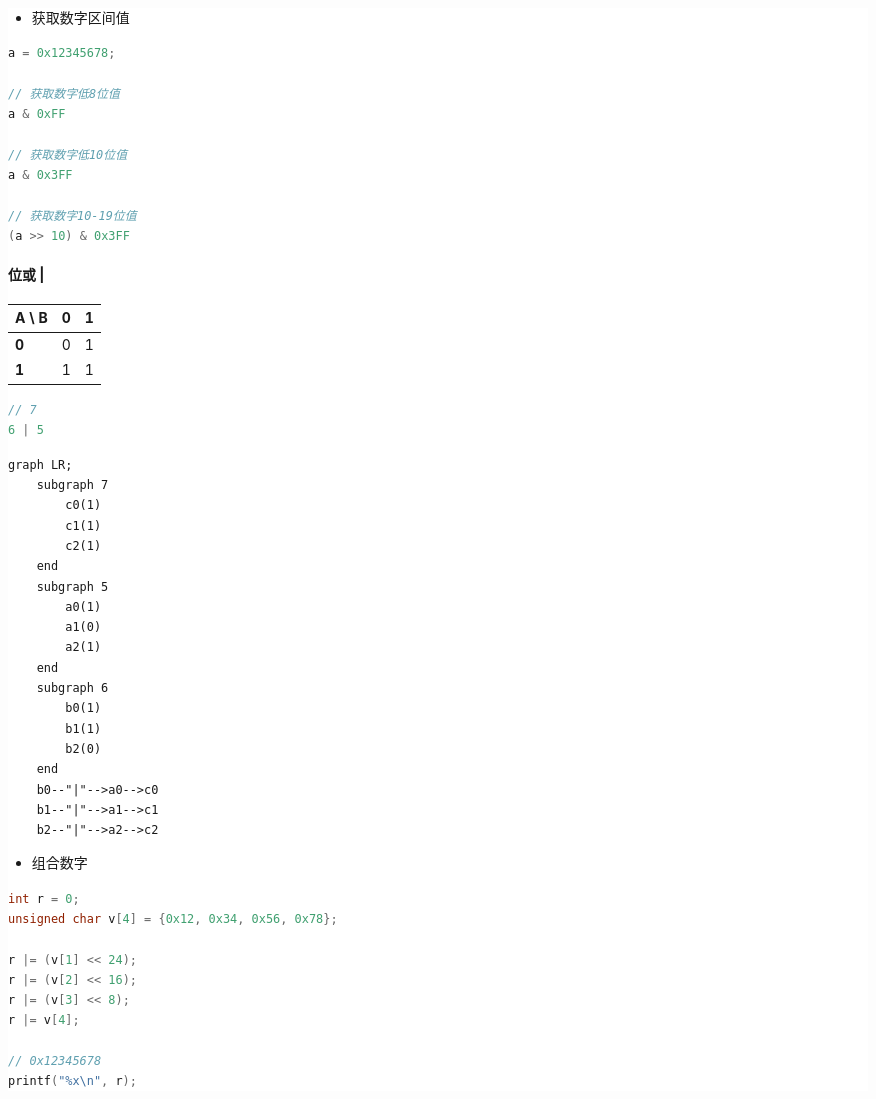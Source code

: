 - 获取数字区间值

```c
a = 0x12345678;

// 获取数字低8位值
a & 0xFF

// 获取数字低10位值
a & 0x3FF

// 获取数字10-19位值
(a >> 10) & 0x3FF
```

#### 位或 |

| A \ B | 0 | 1 |
|-------|---|---|
| **0** | 0 | 1 |
| **1** | 1 | 1 |

```c
// 7
6 | 5
```

```mermaid
graph LR;
    subgraph 7
        c0(1)
        c1(1)
        c2(1)
    end
    subgraph 5
        a0(1)
        a1(0)
        a2(1)
    end
    subgraph 6
        b0(1)
        b1(1)
        b2(0)
    end
    b0--"|"-->a0-->c0
    b1--"|"-->a1-->c1
    b2--"|"-->a2-->c2
```

- 组合数字

```c++
int r = 0;
unsigned char v[4] = {0x12, 0x34, 0x56, 0x78};

r |= (v[1] << 24);
r |= (v[2] << 16);
r |= (v[3] << 8);
r |= v[4];

// 0x12345678
printf("%x\n", r);
```
